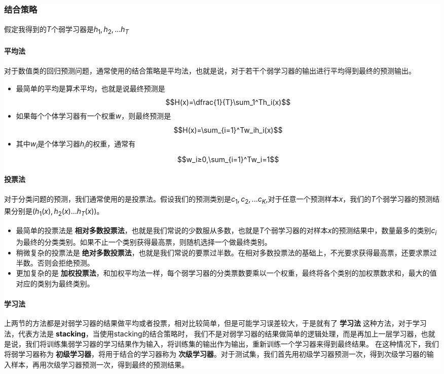 ### 结合策略
假定我得到的$T$个弱学习器是${h_1,h_2,...h_T}$
#### 平均法
对于数值类的回归预测问题，通常使用的结合策略是平均法，也就是说，对于若干个弱学习器的输出进行平均得到最终的预测输出。
- 最简单的平均是算术平均，也就是说最终预测是
$$H(x)=\dfrac{1}{T}\sum_1^Th_i(x)$$
- 如果每个个体学习器有一个权重$w$，则最终预测是
$$H(x)=\sum_{i=1}^Tw_ih_i(x)$$
- 其中$w_i$是个体学习器$h_i$的权重，通常有
$$w_i≥0,\sum_{i=1}^Tw_i=1$$

#### 投票法
对于分类问题的预测，我们通常使用的是投票法。假设我们的预测类别是${c_1,c_2,...c_K}$,对于任意一个预测样本$x$，我们的$T$个弱学习器的预测结果分别是$(h_1(x),h_2(x)...h_T(x))$。
- 最简单的投票法是 **相对多数投票法**，也就是我们常说的少数服从多数，也就是$T$个弱学习器的对样本$x$的预测结果中，数量最多的类别$c_i$为最终的分类类别。如果不止一个类别获得最高票，则随机选择一个做最终类别。
- 稍微复杂的投票法是 **绝对多数投票法**，也就是我们常说的要票过半数。在相对多数投票法的基础上，不光要求获得最高票，还要求票过半数。否则会拒绝预测。
- 更加复杂的是 **加权投票法**，和加权平均法一样，每个弱学习器的分类票数要乘以一个权重，最终将各个类别的加权票数求和，最大的值对应的类别为最终类别。

#### 学习法
上两节的方法都是对弱学习器的结果做平均或者投票，相对比较简单，但是可能学习误差较大，于是就有了 **学习法** 这种方法，对于学习法，代表方法是 **stacking**，当使用stacking的结合策略时， 我们不是对弱学习器的结果做简单的逻辑处理，而是再加上一层学习器，也就是说，我们将训练集弱学习器的学习结果作为输入，将训练集的输出作为输出，重新训练一个学习器来得到最终结果。
在这种情况下，我们将弱学习器称为 **初级学习器**，将用于结合的学习器称为 **次级学习器**。对于测试集，我们首先用初级学习器预测一次，得到次级学习器的输入样本，再用次级学习器预测一次，得到最终的预测结果。
